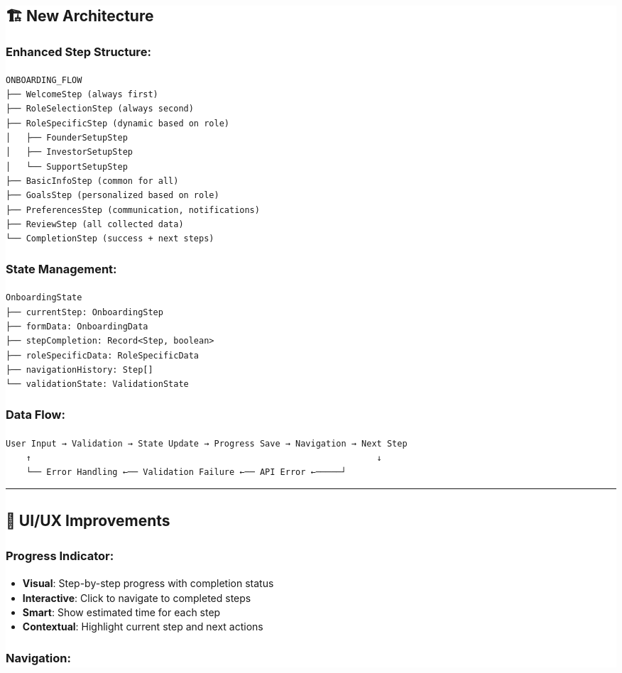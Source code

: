 ## **🏗️ New Architecture**

### **Enhanced Step Structure:**

```
ONBOARDING_FLOW
├── WelcomeStep (always first)
├── RoleSelectionStep (always second)
├── RoleSpecificStep (dynamic based on role)
│   ├── FounderSetupStep
│   ├── InvestorSetupStep
│   └── SupportSetupStep
├── BasicInfoStep (common for all)
├── GoalsStep (personalized based on role)
├── PreferencesStep (communication, notifications)
├── ReviewStep (all collected data)
└── CompletionStep (success + next steps)
```

### **State Management:**

```
OnboardingState
├── currentStep: OnboardingStep
├── formData: OnboardingData
├── stepCompletion: Record<Step, boolean>
├── roleSpecificData: RoleSpecificData
├── navigationHistory: Step[]
└── validationState: ValidationState
```

### **Data Flow:**

```
User Input → Validation → State Update → Progress Save → Navigation → Next Step
    ↑                                                                    ↓
    └── Error Handling ←── Validation Failure ←── API Error ←─────┘
```

---

## **🎨 UI/UX Improvements**

### **Progress Indicator:**

- **Visual**: Step-by-step progress with completion status
- **Interactive**: Click to navigate to completed steps
- **Smart**: Show estimated time for each step
- **Contextual**: Highlight current step and next actions

### **Navigation:**
